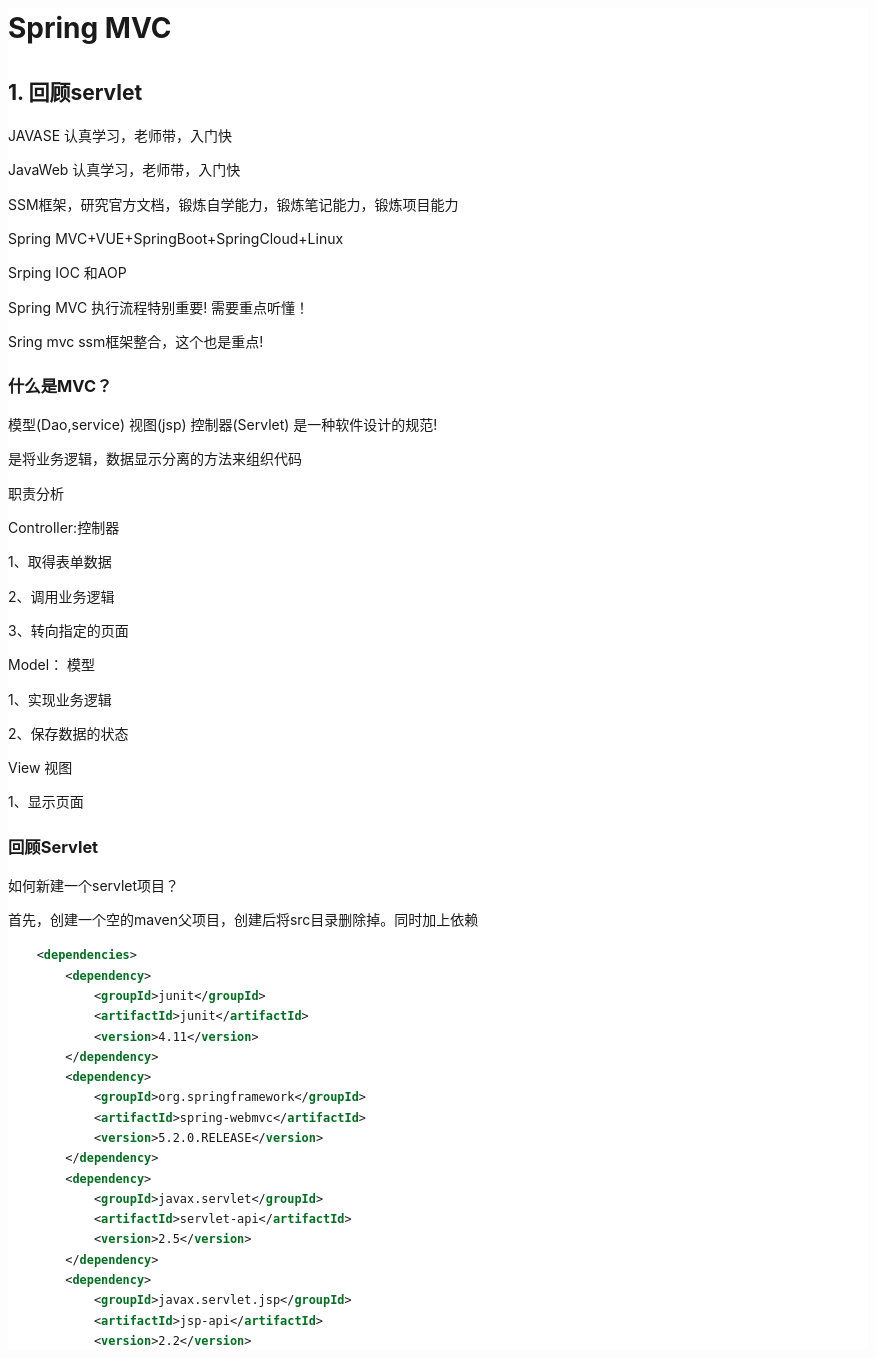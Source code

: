 # Spring MVC

## 1. 回顾servlet

JAVASE 认真学习，老师带，入门快

JavaWeb  认真学习，老师带，入门快

SSM框架，研究官方文档，锻炼自学能力，锻炼笔记能力，锻炼项目能力

Spring MVC+VUE+SpringBoot+SpringCloud+Linux

Srping IOC 和AOP

Spring MVC 执行流程特别重要! 需要重点听懂！

Sring mvc ssm框架整合，这个也是重点!

### 什么是MVC？

模型(Dao,service)   视图(jsp)     控制器(Servlet) 是一种软件设计的规范!

是将业务逻辑，数据显示分离的方法来组织代码

职责分析

Controller:控制器

1、取得表单数据

2、调用业务逻辑

3、转向指定的页面

Model： 模型

1、实现业务逻辑

2、保存数据的状态

View 视图

1、显示页面

### 回顾Servlet

如何新建一个servlet项目？

首先，创建一个空的maven父项目，创建后将src目录删除掉。同时加上依赖

```xml
    <dependencies>
        <dependency>
            <groupId>junit</groupId>
            <artifactId>junit</artifactId>
            <version>4.11</version>
        </dependency>
        <dependency>
            <groupId>org.springframework</groupId>
            <artifactId>spring-webmvc</artifactId>
            <version>5.2.0.RELEASE</version>
        </dependency>
        <dependency>
            <groupId>javax.servlet</groupId>
            <artifactId>servlet-api</artifactId>
            <version>2.5</version>
        </dependency>
        <dependency>
            <groupId>javax.servlet.jsp</groupId>
            <artifactId>jsp-api</artifactId>
            <version>2.2</version>
```